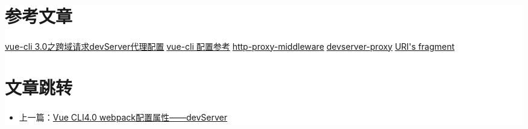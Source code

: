 
# 参考文章
 [vue-cli 3.0之跨域请求devServer代理配置](https://blog.csdn.net/Liu_yunzhao/article/details/90520028)
[vue-cli 配置参考]( https://cli.vuejs.org/zh/config/)
[http-proxy-middleware](https://github.com/chimurai/http-proxy-middleware#http-proxy-middleware)
[devserver-proxy](https://www.webpackjs.com/configuration/dev-server/#devserver-proxy)
[URI&#39;s fragment]( https://www.jianshu.com/p/2c07fbb52b45)


# 文章跳转
+ 上一篇：[Vue CLI4.0 webpack配置属性——devServer](https://blog.csdn.net/weixin_44869002/article/details/105864712)
